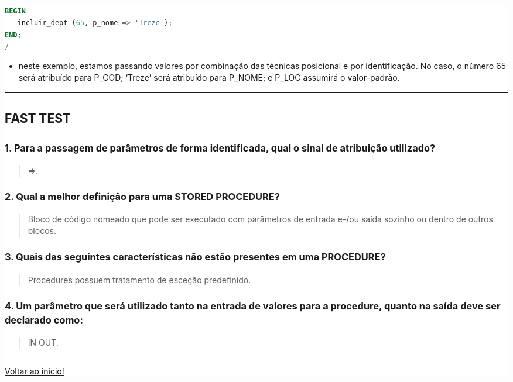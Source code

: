 ~~~sql
BEGIN
   incluir_dept (65, p_nome => 'Treze');
END;
/
~~~

- neste exemplo, estamos passando valores por combinação das técnicas posicional e por identificação. No caso, o número 65 será atribuído para P_COD; ‘Treze’ será atribuído para P_NOME; e P_LOC assumirá o valor-padrão.

--- 

## FAST TEST

### 1. Para a passagem de parâmetros de forma identificada, qual o sinal de atribuição utilizado?
> =>.

### 2. Qual a melhor definição para uma STORED PROCEDURE?
> Bloco de código nomeado que pode ser executado com parâmetros de entrada e-/ou saída sozinho ou dentro de outros blocos.

### 3. Quais das seguintes características não estão presentes em uma PROCEDURE?
> Procedures possuem tratamento de esceção predefinido.

### 4. Um parâmetro que será utilizado tanto na entrada de valores para a procedure, quanto na saída deve ser declarado como:
> IN OUT.

--- 

[Voltar ao início!](https://github.com/DigouO/Smart_Cities_FIAP_2024)